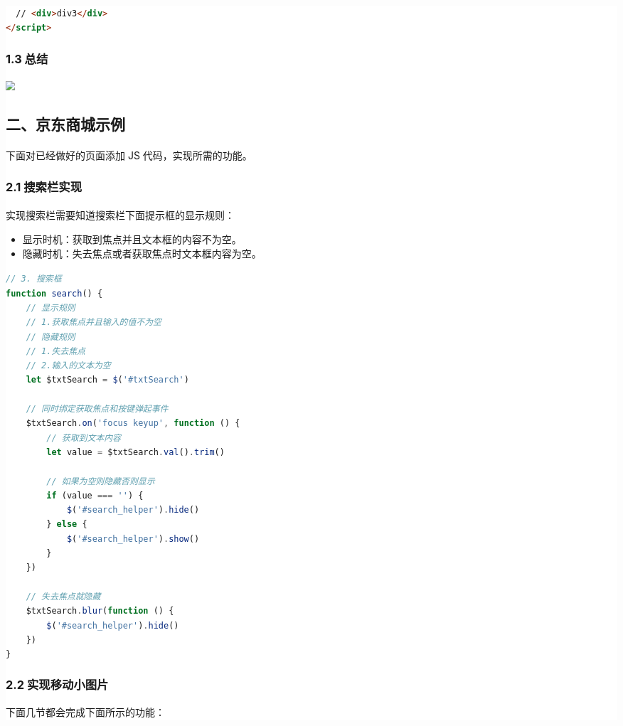 ```html
  // <div>div3</div>
</script>
```

### 1.3 总结

<img src="https://raw.githubusercontent.com/hahg2000/picture/Senior-JS/jQuery%E6%89%8B%E5%86%8C%E7%9B%AE%E5%BD%95-%E6%A0%87%E8%AE%B05.png" style="zoom:80%;" />

## 二、京东商城示例

下面对已经做好的页面添加 JS 代码，实现所需的功能。

### 2.1 搜索栏实现

实现搜索栏需要知道搜索栏下面提示框的显示规则：

+ 显示时机：获取到焦点并且文本框的内容不为空。
+ 隐藏时机：失去焦点或者获取焦点时文本框内容为空。

```js
// 3. 搜索框
function search() {
    // 显示规则
    // 1.获取焦点并且输入的值不为空
    // 隐藏规则
    // 1.失去焦点
    // 2.输入的文本为空
    let $txtSearch = $('#txtSearch')

    // 同时绑定获取焦点和按键弹起事件
    $txtSearch.on('focus keyup', function () {
        // 获取到文本内容
        let value = $txtSearch.val().trim()

        // 如果为空则隐藏否则显示
        if (value === '') {
            $('#search_helper').hide()
        } else {
            $('#search_helper').show()
        }
    })

    // 失去焦点就隐藏
    $txtSearch.blur(function () {
        $('#search_helper').hide()
    })
}
```

### 2.2 实现移动小图片

下面几节都会完成下面所示的功能：
